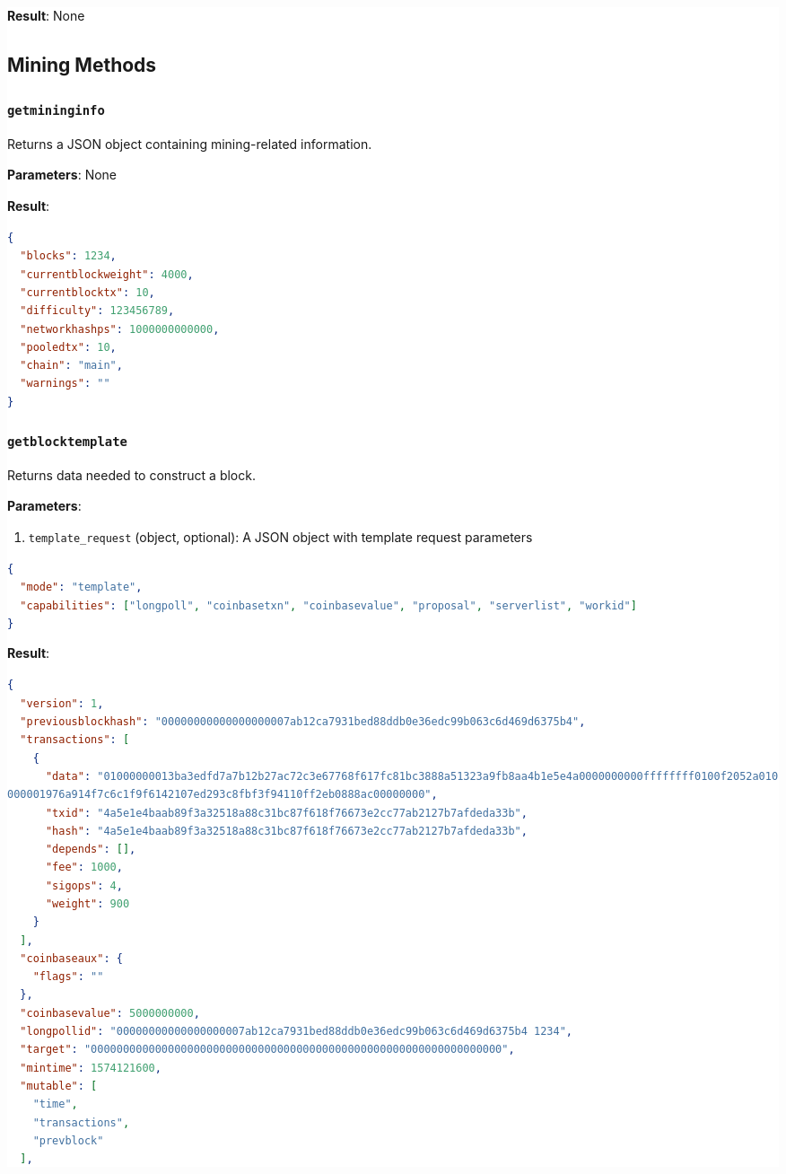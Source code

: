 **Result**: None

## Mining Methods

### `getmininginfo`

Returns a JSON object containing mining-related information.

**Parameters**: None

**Result**:
```json
{
  "blocks": 1234,
  "currentblockweight": 4000,
  "currentblocktx": 10,
  "difficulty": 123456789,
  "networkhashps": 1000000000000,
  "pooledtx": 10,
  "chain": "main",
  "warnings": ""
}
```

### `getblocktemplate`

Returns data needed to construct a block.

**Parameters**:
1. `template_request` (object, optional): A JSON object with template request parameters
```json
{
  "mode": "template",
  "capabilities": ["longpoll", "coinbasetxn", "coinbasevalue", "proposal", "serverlist", "workid"]
}
```

**Result**:
```json
{
  "version": 1,
  "previousblockhash": "00000000000000000007ab12ca7931bed88ddb0e36edc99b063c6d469d6375b4",
  "transactions": [
    {
      "data": "01000000013ba3edfd7a7b12b27ac72c3e67768f617fc81bc3888a51323a9fb8aa4b1e5e4a0000000000ffffffff0100f2052a010000001976a914f7c6c1f9f6142107ed293c8fbf3f94110ff2eb0888ac00000000",
      "txid": "4a5e1e4baab89f3a32518a88c31bc87f618f76673e2cc77ab2127b7afdeda33b",
      "hash": "4a5e1e4baab89f3a32518a88c31bc87f618f76673e2cc77ab2127b7afdeda33b",
      "depends": [],
      "fee": 1000,
      "sigops": 4,
      "weight": 900
    }
  ],
  "coinbaseaux": {
    "flags": ""
  },
  "coinbasevalue": 5000000000,
  "longpollid": "00000000000000000007ab12ca7931bed88ddb0e36edc99b063c6d469d6375b4 1234",
  "target": "0000000000000000000000000000000000000000000000000000000000000000",
  "mintime": 1574121600,
  "mutable": [
    "time",
    "transactions",
    "prevblock"
  ],
```